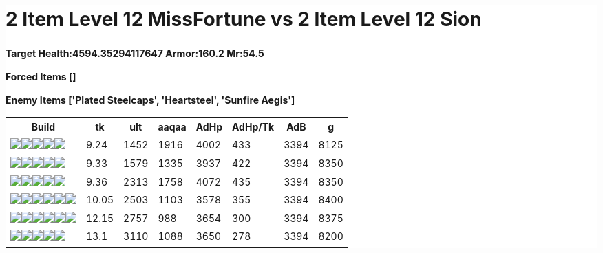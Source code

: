 











# 2 Item Level 12 MissFortune vs 2 Item Level 12 Sion

**Target Health:4594.35294117647 Armor:160.2 Mr:54.5**


**Forced Items []**


**Enemy Items ['Plated Steelcaps', 'Heartsteel', 'Sunfire Aegis']**




Build | tk | ult | aaqaa | AdHp | AdHp/Tk | AdB | g
-|-|-|-|-|-|-|-
![](/item/3153.png)![](/item/3124.png)![](/item/1001.png)![](/item/1055.png)![](/item/1037.png)|9.24|1452|1916|4002|433|3394|8125
![](/item/3153.png)![](/item/6672.png)![](/item/1001.png)![](/item/1055.png)![](/item/1038.png)|9.33|1579|1335|3937|422|3394|8350
![](/item/3153.png)![](/item/3036.png)![](/item/1001.png)![](/item/1055.png)![](/item/1038.png)|9.36|2313|1758|4072|435|3394|8350
![](/item/6672.png)![](/item/3036.png)![](/item/1001.png)![](/item/1055.png)![](/item/1038.png)![](/item/1036.png)|10.05|2503|1103|3578|355|3394|8400
![](/item/6675.png)![](/item/3036.png)![](/item/1001.png)![](/item/1055.png)![](/item/1037.png)![](/item/1036.png)|12.15|2757|988|3654|300|3394|8375
![](/item/3036.png)![](/item/3142.png)![](/item/1055.png)![](/item/1038.png)![](/item/1036.png)|13.1|3110|1088|3650|278|3394|8200








































